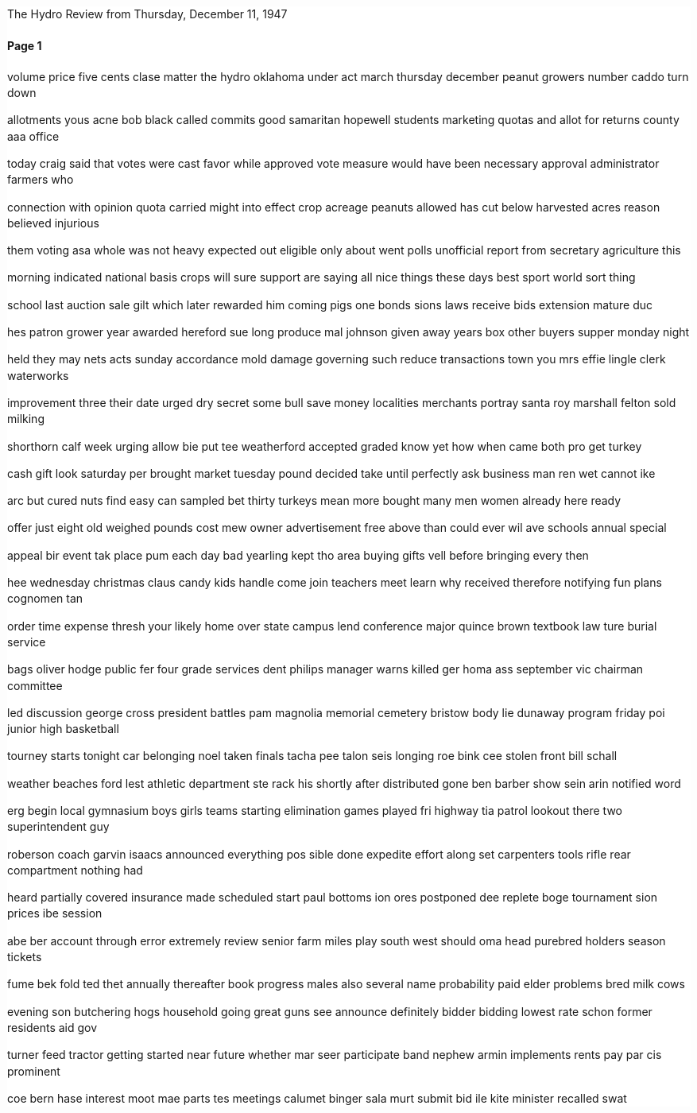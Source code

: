 
The Hydro Review from Thursday, December 11, 1947



<h4>Page 1</h4>
<p>volume price five cents clase matter the hydro oklahoma under act march thursday december peanut growers number caddo turn down</p>
<p>allotments yous acne bob black called commits good samaritan hopewell students marketing quotas and allot for returns county aaa office</p>
<p>today craig said that votes were cast favor while approved vote measure would have been necessary approval administrator farmers who</p>
<p>connection with opinion quota carried might into effect crop acreage peanuts allowed has cut below harvested acres reason believed injurious</p>
<p>them voting asa whole was not heavy expected out eligible only about went polls unofficial report from secretary agriculture this</p>
<p>morning indicated national basis crops will sure support are saying all nice things these days best sport world sort thing</p>
<p>school last auction sale gilt which later rewarded him coming pigs one bonds sions laws receive bids extension mature duc</p>
<p>hes patron grower year awarded hereford sue long produce mal johnson given away years box other buyers supper monday night</p>
<p>held they may nets acts sunday accordance mold damage governing such reduce transactions town you mrs effie lingle clerk waterworks</p>
<p>improvement three their date urged dry secret some bull save money localities merchants portray santa roy marshall felton sold milking</p>
<p>shorthorn calf week urging allow bie put tee weatherford accepted graded know yet how when came both pro get turkey</p>
<p>cash gift look saturday per brought market tuesday pound decided take until perfectly ask business man ren wet cannot ike</p>
<p>arc but cured nuts find easy can sampled bet thirty turkeys mean more bought many men women already here ready</p>
<p>offer just eight old weighed pounds cost mew owner advertisement free above than could ever wil ave schools annual special</p>
<p>appeal bir event tak place pum each day bad yearling kept tho area buying gifts vell before bringing every then</p>
<p>hee wednesday christmas claus candy kids handle come join teachers meet learn why received therefore notifying fun plans cognomen tan</p>
<p>order time expense thresh your likely home over state campus lend conference major quince brown textbook law ture burial service</p>
<p>bags oliver hodge public fer four grade services dent philips manager warns killed ger homa ass september vic chairman committee</p>
<p>led discussion george cross president battles pam magnolia memorial cemetery bristow body lie dunaway program friday poi junior high basketball</p>
<p>tourney starts tonight car belonging noel taken finals tacha pee talon seis longing roe bink cee stolen front bill schall</p>
<p>weather beaches ford lest athletic department ste rack his shortly after distributed gone ben barber show sein arin notified word</p>
<p>erg begin local gymnasium boys girls teams starting elimination games played fri highway tia patrol lookout there two superintendent guy</p>
<p>roberson coach garvin isaacs announced everything pos sible done expedite effort along set carpenters tools rifle rear compartment nothing had</p>
<p>heard partially covered insurance made scheduled start paul bottoms ion ores postponed dee replete boge tournament sion prices ibe session</p>
<p>abe ber account through error extremely review senior farm miles play south west should oma head purebred holders season tickets</p>
<p>fume bek fold ted thet annually thereafter book progress males also several name probability paid elder problems bred milk cows</p>
<p>evening son butchering hogs household going great guns see announce definitely bidder bidding lowest rate schon former residents aid gov</p>
<p>turner feed tractor getting started near future whether mar seer participate band nephew armin implements rents pay par cis prominent</p>
<p>coe bern hase interest moot mae parts tes meetings calumet binger sala murt submit bid ile kite minister recalled swat</p>
